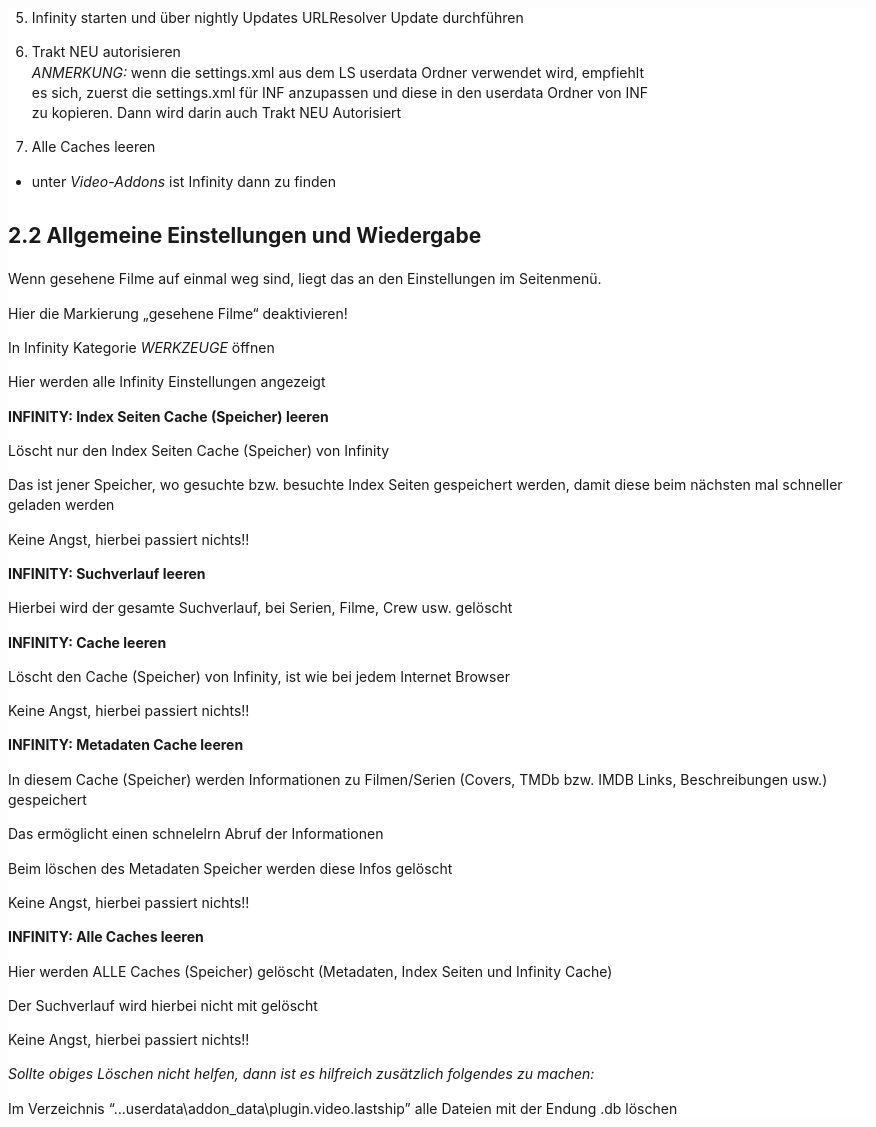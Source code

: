 5. Infinity starten und über nightly Updates URLResolver Update durchführen

6. Trakt NEU autorisieren  
_ANMERKUNG:_ wenn die settings.xml aus dem LS userdata Ordner verwendet wird, empfiehlt  
es sich, zuerst die settings.xml für INF anzupassen und diese in den userdata Ordner von INF  
zu kopieren. Dann wird darin auch Trakt NEU Autorisiert

7. Alle Caches leeren
-  unter *Video-Addons* ist Infinity dann zu finden



## 2.2 Allgemeine Einstellungen und Wiedergabe

Wenn gesehene Filme auf einmal weg sind, liegt das an den Einstellungen im Seitenmenü. 

Hier die Markierung „gesehene Filme“ deaktivieren!

In Infinity  Kategorie *WERKZEUGE* öffnen

Hier werden alle Infinity Einstellungen angezeigt

**INFINITY: Index Seiten Cache (Speicher) leeren**

Löscht nur den Index Seiten Cache (Speicher) von Infinity

Das ist jener Speicher, wo gesuchte bzw. besuchte Index Seiten gespeichert werden, damit diese beim nächsten mal schneller geladen werden

Keine Angst, hierbei passiert nichts!!

**INFINITY: Suchverlauf leeren**

Hierbei wird der gesamte Suchverlauf, bei Serien, Filme, Crew usw. gelöscht

**INFINITY: Cache  leeren**

Löscht den Cache (Speicher) von Infinity, ist wie bei jedem Internet Browser

Keine Angst, hierbei passiert nichts!!

**INFINITY: Metadaten Cache leeren**

In diesem Cache (Speicher) werden Informationen zu Filmen/Serien (Covers, TMDb bzw. IMDB Links, Beschreibungen usw.) gespeichert

Das ermöglicht einen schnelelrn Abruf der Informationen

Beim löschen des Metadaten Speicher werden diese Infos gelöscht

Keine Angst, hierbei passiert nichts!!

**INFINITY: Alle Caches leeren**

Hier werden ALLE Caches (Speicher) gelöscht (Metadaten, Index Seiten und Infinity Cache)

Der Suchverlauf wird hierbei nicht mit gelöscht

Keine Angst, hierbei passiert nichts!!

*Sollte obiges Löschen nicht helfen, dann ist es hilfreich zusätzlich folgendes zu machen:*

Im Verzeichnis “…userdata\addon_data\plugin.video.lastship” alle Dateien mit der Endung .db löschen
